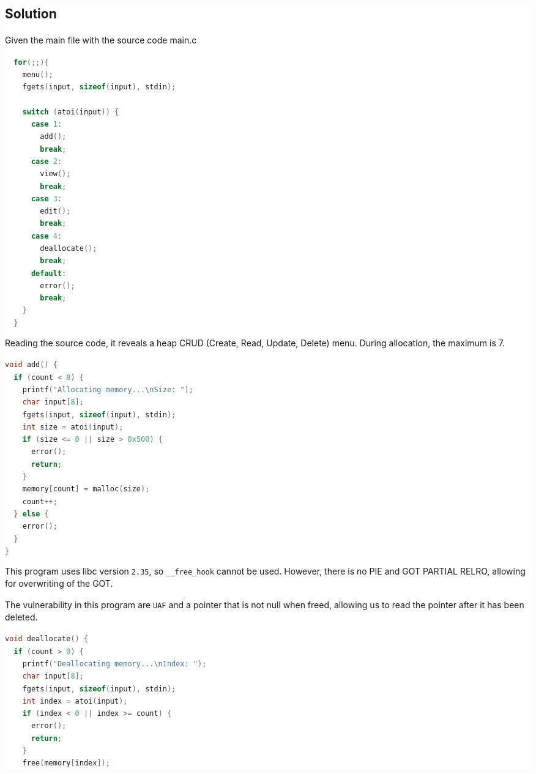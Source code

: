 ## Solution

Given the main file with the source code main.c
```c
  for(;;){
    menu();
    fgets(input, sizeof(input), stdin);

    switch (atoi(input)) {
      case 1:
        add();
        break;
      case 2:
        view();
        break;
      case 3:
        edit();
        break;
      case 4:
        deallocate();
        break;
      default:
        error();
        break;
    }
  }
```
Reading the source code, it reveals a heap CRUD (Create, Read, Update, Delete) menu. During allocation, the maximum is 7.
```c
void add() {
  if (count < 8) {
    printf("Allocating memory...\nSize: ");
    char input[8];
    fgets(input, sizeof(input), stdin);
    int size = atoi(input);
    if (size <= 0 || size > 0x500) {
      error();
      return;
    }
    memory[count] = malloc(size);
    count++;
  } else {
    error();
  }
}
```
This program uses libc version `2.35`, so `__free_hook` cannot be used. However, there is no PIE and GOT PARTIAL RELRO, allowing for overwriting of the GOT.

The vulnerability in this program are `UAF` and a pointer that is not null when freed, allowing us to read the pointer after it has been deleted.
```c
void deallocate() {
  if (count > 0) {
    printf("Deallocating memory...\nIndex: ");
    char input[8];
    fgets(input, sizeof(input), stdin);
    int index = atoi(input);
    if (index < 0 || index >= count) {
      error();
      return;
    }
    free(memory[index]); 
```